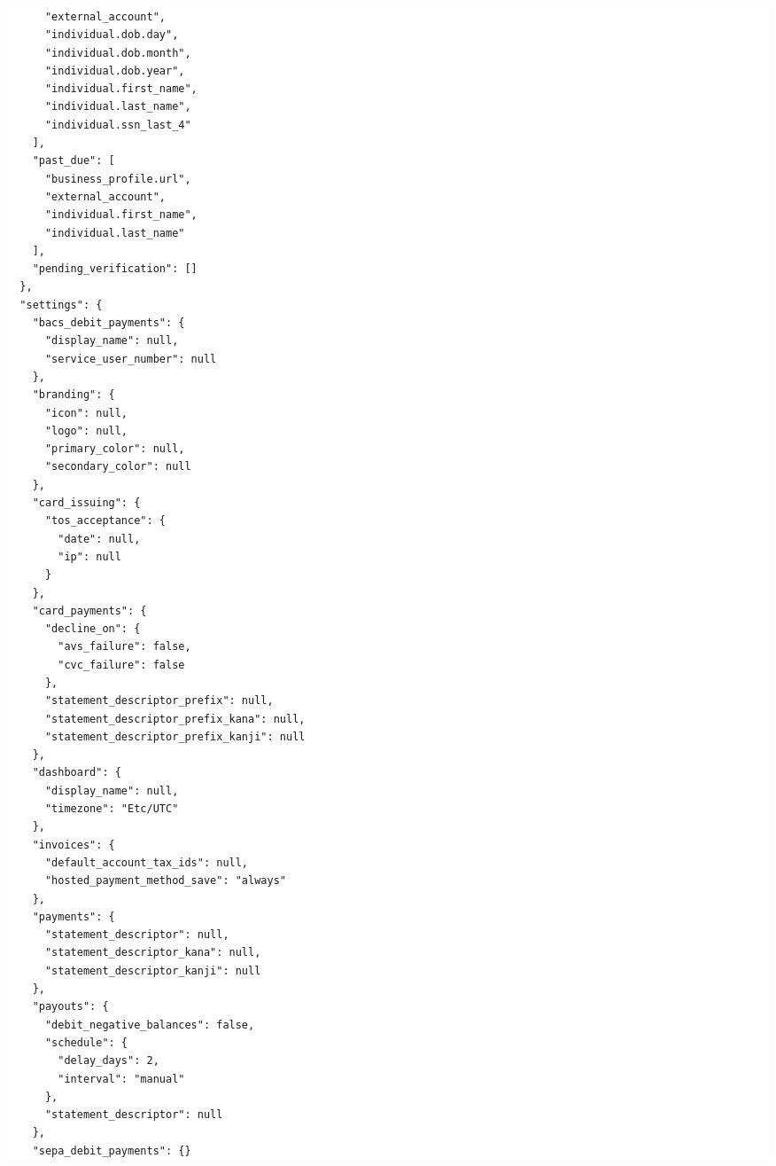           "external_account",
          "individual.dob.day",
          "individual.dob.month",
          "individual.dob.year",
          "individual.first_name",
          "individual.last_name",
          "individual.ssn_last_4"
        ],
        "past_due": [
          "business_profile.url",
          "external_account",
          "individual.first_name",
          "individual.last_name"
        ],
        "pending_verification": []
      },
      "settings": {
        "bacs_debit_payments": {
          "display_name": null,
          "service_user_number": null
        },
        "branding": {
          "icon": null,
          "logo": null,
          "primary_color": null,
          "secondary_color": null
        },
        "card_issuing": {
          "tos_acceptance": {
            "date": null,
            "ip": null
          }
        },
        "card_payments": {
          "decline_on": {
            "avs_failure": false,
            "cvc_failure": false
          },
          "statement_descriptor_prefix": null,
          "statement_descriptor_prefix_kana": null,
          "statement_descriptor_prefix_kanji": null
        },
        "dashboard": {
          "display_name": null,
          "timezone": "Etc/UTC"
        },
        "invoices": {
          "default_account_tax_ids": null,
          "hosted_payment_method_save": "always"
        },
        "payments": {
          "statement_descriptor": null,
          "statement_descriptor_kana": null,
          "statement_descriptor_kanji": null
        },
        "payouts": {
          "debit_negative_balances": false,
          "schedule": {
            "delay_days": 2,
            "interval": "manual"
          },
          "statement_descriptor": null
        },
        "sepa_debit_payments": {}
